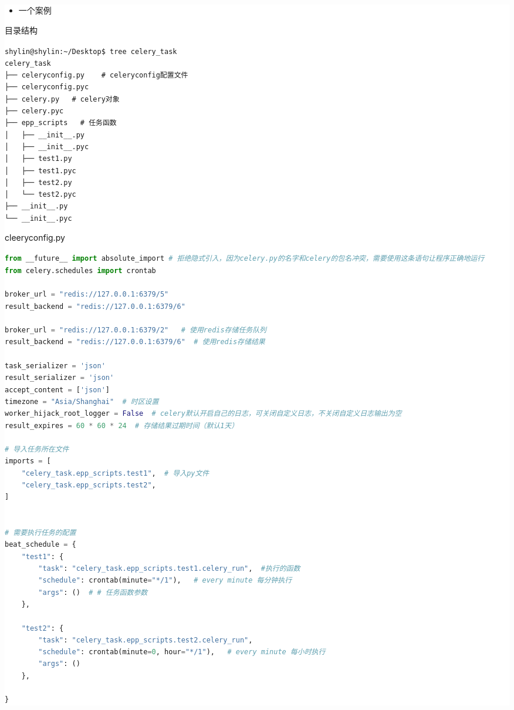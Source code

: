 ```python
```

- 一个案例

目录结构

```
shylin@shylin:~/Desktop$ tree celery_task
celery_task
├── celeryconfig.py    # celeryconfig配置文件
├── celeryconfig.pyc
├── celery.py   # celery对象
├── celery.pyc
├── epp_scripts   # 任务函数
│   ├── __init__.py
│   ├── __init__.pyc
│   ├── test1.py
│   ├── test1.pyc
│   ├── test2.py
│   └── test2.pyc
├── __init__.py
└── __init__.pyc
```

cleeryconfig.py

```python
from __future__ import absolute_import # 拒绝隐式引入，因为celery.py的名字和celery的包名冲突，需要使用这条语句让程序正确地运行
from celery.schedules import crontab

broker_url = "redis://127.0.0.1:6379/5"  
result_backend = "redis://127.0.0.1:6379/6"

broker_url = "redis://127.0.0.1:6379/2"   # 使用redis存储任务队列
result_backend = "redis://127.0.0.1:6379/6"  # 使用redis存储结果

task_serializer = 'json'
result_serializer = 'json'
accept_content = ['json']
timezone = "Asia/Shanghai"  # 时区设置
worker_hijack_root_logger = False  # celery默认开启自己的日志，可关闭自定义日志，不关闭自定义日志输出为空
result_expires = 60 * 60 * 24  # 存储结果过期时间（默认1天）

# 导入任务所在文件
imports = [
    "celery_task.epp_scripts.test1",  # 导入py文件
    "celery_task.epp_scripts.test2",
]


# 需要执行任务的配置
beat_schedule = {
    "test1": {
        "task": "celery_task.epp_scripts.test1.celery_run",  #执行的函数
        "schedule": crontab(minute="*/1"),   # every minute 每分钟执行 
        "args": ()  # # 任务函数参数
    },

    "test2": {
        "task": "celery_task.epp_scripts.test2.celery_run",
        "schedule": crontab(minute=0, hour="*/1"),   # every minute 每小时执行
        "args": ()
    },

}

```